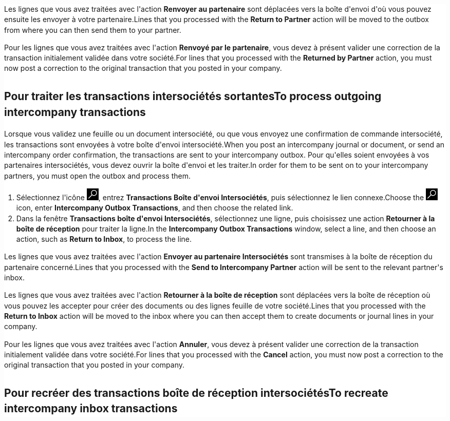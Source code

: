 <span data-ttu-id="8b6a1-148">Les lignes que vous avez traitées avec l'action **Renvoyer au partenaire** sont déplacées vers la boîte d'envoi d'où vous pouvez ensuite les envoyer à votre partenaire.</span><span class="sxs-lookup"><span data-stu-id="8b6a1-148">Lines that you processed with the **Return to Partner** action will be moved to the outbox from where you can then send them to your partner.</span></span>

<span data-ttu-id="8b6a1-149">Pour les lignes que vous avez traitées avec l'action **Renvoyé par le partenaire**, vous devez à présent valider une correction de la transaction initialement validée dans votre société.</span><span class="sxs-lookup"><span data-stu-id="8b6a1-149">For lines that you processed with the **Returned by Partner** action, you must now post a correction to the original transaction that you posted in your company.</span></span>

## <a name="to-process-outgoing-intercompany-transactions"></a><span data-ttu-id="8b6a1-150">Pour traiter les transactions intersociétés sortantes</span><span class="sxs-lookup"><span data-stu-id="8b6a1-150">To process outgoing intercompany transactions</span></span>  
<span data-ttu-id="8b6a1-151">Lorsque vous validez une feuille ou un document intersociété, ou que vous envoyez une confirmation de commande intersociété, les transactions sont envoyées à votre boîte d'envoi intersociété.</span><span class="sxs-lookup"><span data-stu-id="8b6a1-151">When you post an intercompany journal or document, or send an intercompany order confirmation, the transactions are sent to your intercompany outbox.</span></span> <span data-ttu-id="8b6a1-152">Pour qu'elles soient envoyées à vos partenaires intersociétés, vous devez ouvrir la boîte d'envoi et les traiter.</span><span class="sxs-lookup"><span data-stu-id="8b6a1-152">In order for them to be sent on to your intercompany partners, you must open the outbox and process them.</span></span>  

1.  <span data-ttu-id="8b6a1-153">Sélectionnez l'icône ![Page ou état pour la recherche](media/ui-search/search_small.png "icône Page ou état pour la recherche"), entrez **Transactions Boîte d'envoi Intersociétés**, puis sélectionnez le lien connexe.</span><span class="sxs-lookup"><span data-stu-id="8b6a1-153">Choose the ![Search for Page or Report](media/ui-search/search_small.png "Search for Page or Report icon") icon, enter **Intercompany Outbox Transactions**, and then choose the related link.</span></span>  
2. <span data-ttu-id="8b6a1-154">Dans la fenêtre **Transactions boîte d'envoi Intersociétés**, sélectionnez une ligne, puis choisissez une action **Retourner à la boîte de réception** pour traiter la ligne.</span><span class="sxs-lookup"><span data-stu-id="8b6a1-154">In the **Intercompany Outbox Transactions** window, select a line, and then choose an action, such as **Return to Inbox**, to process the line.</span></span>

<span data-ttu-id="8b6a1-155">Les lignes que vous avez traitées avec l'action **Envoyer au partenaire Intersociétés** sont transmises à la boîte de réception du partenaire concerné.</span><span class="sxs-lookup"><span data-stu-id="8b6a1-155">Lines that you processed with the **Send to Intercompany Partner** action will be sent to the relevant partner's inbox.</span></span>

<span data-ttu-id="8b6a1-156">Les lignes que vous avez traitées avec l'action **Retourner à la boîte de réception** sont déplacées vers la boîte de réception où vous pouvez les accepter pour créer des documents ou des lignes feuille de votre société.</span><span class="sxs-lookup"><span data-stu-id="8b6a1-156">Lines that you processed with the **Return to Inbox** action will be moved to the inbox where you can then accept them to create documents or journal lines in your company.</span></span>  

<span data-ttu-id="8b6a1-157">Pour les lignes que vous avez traitées avec l'action **Annuler**, vous devez à présent valider une correction de la transaction initialement validée dans votre société.</span><span class="sxs-lookup"><span data-stu-id="8b6a1-157">For lines that you processed with the **Cancel** action, you must now post a correction to the original transaction that you posted in your company.</span></span>  

## <a name="to-recreate-intercompany-inbox-transactions"></a><span data-ttu-id="8b6a1-158">Pour recréer des transactions boîte de réception intersociétés</span><span class="sxs-lookup"><span data-stu-id="8b6a1-158">To recreate intercompany inbox transactions</span></span>  